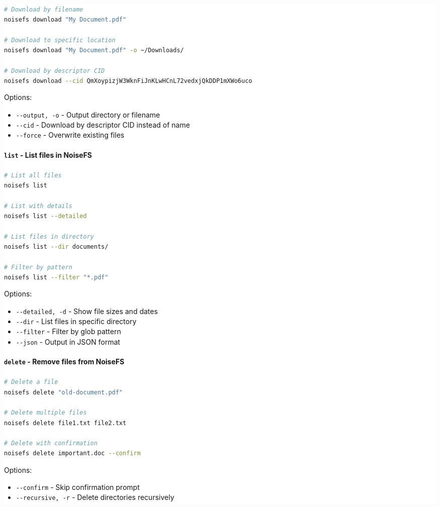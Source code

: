 ```bash
# Download by filename
noisefs download "My Document.pdf"

# Download to specific location
noisefs download "My Document.pdf" -o ~/Downloads/

# Download by descriptor CID
noisefs download --cid QmXoypizjW3WknFiJnKLwHCnL72vedxjQkDDP1mXWo6uco
```

Options:
- `--output, -o` - Output directory or filename
- `--cid` - Download by descriptor CID instead of name
- `--force` - Overwrite existing files

#### `list` - List files in NoiseFS

```bash
# List all files
noisefs list

# List with details
noisefs list --detailed

# List files in directory
noisefs list --dir documents/

# Filter by pattern
noisefs list --filter "*.pdf"
```

Options:
- `--detailed, -d` - Show file sizes and dates
- `--dir` - List files in specific directory
- `--filter` - Filter by glob pattern
- `--json` - Output in JSON format

#### `delete` - Remove files from NoiseFS

```bash
# Delete a file
noisefs delete "old-document.pdf"

# Delete multiple files
noisefs delete file1.txt file2.txt

# Delete with confirmation
noisefs delete important.doc --confirm
```

Options:
- `--confirm` - Skip confirmation prompt
- `--recursive, -r` - Delete directories recursively
